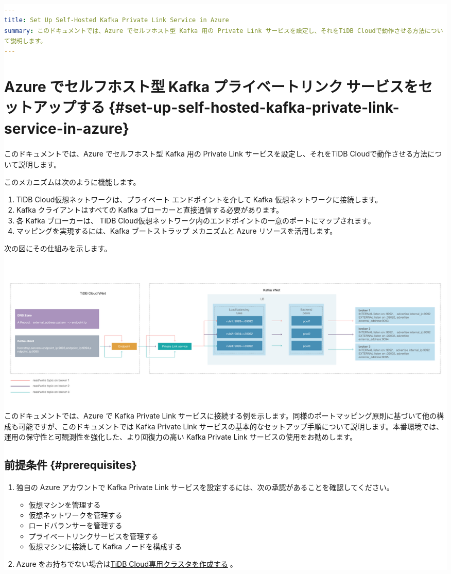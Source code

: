 ```yaml
---
title: Set Up Self-Hosted Kafka Private Link Service in Azure
summary: このドキュメントでは、Azure でセルフホスト型 Kafka 用の Private Link サービスを設定し、それをTiDB Cloudで動作させる方法について説明します。
---
```


# Azure でセルフホスト型 Kafka プライベートリンク サービスをセットアップする {#set-up-self-hosted-kafka-private-link-service-in-azure}

このドキュメントでは、Azure でセルフホスト型 Kafka 用の Private Link サービスを設定し、それをTiDB Cloudで動作させる方法について説明します。

このメカニズムは次のように機能します。

1.  TiDB Cloud仮想ネットワークは、プライベート エンドポイントを介して Kafka 仮想ネットワークに接続します。
2.  Kafka クライアントはすべての Kafka ブローカーと直接通信する必要があります。
3.  各 Kafka ブローカーは、 TiDB Cloud仮想ネットワーク内のエンドポイントの一意のポートにマップされます。
4.  マッピングを実現するには、Kafka ブートストラップ メカニズムと Azure リソースを活用します。

次の図にその仕組みを示します。

![Connect to Azure Self-Hosted Kafka Private Link Service](/media/tidb-cloud/changefeed/connect-to-azure-self-hosted-kafka-privatelink-service.png)

このドキュメントでは、Azure で Kafka Private Link サービスに接続する例を示します。同様のポートマッピング原則に基づいて他の構成も可能ですが、このドキュメントでは Kafka Private Link サービスの基本的なセットアップ手順について説明します。本番環境では、運用の保守性と可観測性を強化した、より回復力の高い Kafka Private Link サービスの使用をお勧めします。

## 前提条件 {#prerequisites}

1.  独自の Azure アカウントで Kafka Private Link サービスを設定するには、次の承認があることを確認してください。

    -   仮想マシンを管理する
    -   仮想ネットワークを管理する
    -   ロードバランサーを管理する
    -   プライベートリンクサービスを管理する
    -   仮想マシンに接続して Kafka ノードを構成する

2.  Azure をお持ちでない場合は[TiDB Cloud専用クラスタを作成する](/tidb-cloud/create-tidb-cluster.md) 。
